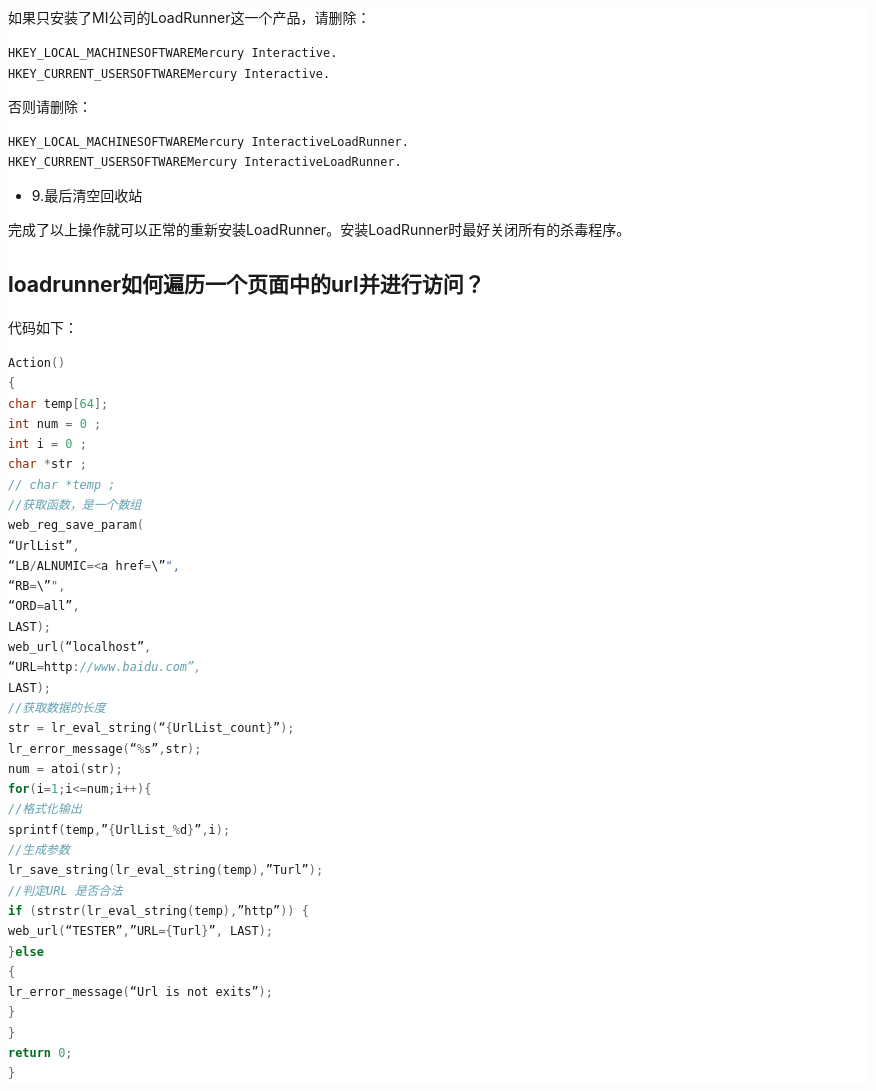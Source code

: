 如果只安装了MI公司的LoadRunner这一个产品，请删除：
```
HKEY_LOCAL_MACHINESOFTWAREMercury Interactive.
HKEY_CURRENT_USERSOFTWAREMercury Interactive.
```
否则请删除：
```
HKEY_LOCAL_MACHINESOFTWAREMercury InteractiveLoadRunner.
HKEY_CURRENT_USERSOFTWAREMercury InteractiveLoadRunner.
```

- 9.最后清空回收站

完成了以上操作就可以正常的重新安装LoadRunner。安装LoadRunner时最好关闭所有的杀毒程序。

## loadrunner如何遍历一个页面中的url并进行访问？ 

代码如下：

```c
Action()
{
char temp[64];
int num = 0 ;
int i = 0 ;
char *str ;
// char *temp ;
//获取函数，是一个数组
web_reg_save_param(
“UrlList”,
“LB/ALNUMIC=<a href=\”",
“RB=\”",
“ORD=all”,
LAST);
web_url(“localhost”,
“URL=http://www.baidu.com”,
LAST);
//获取数据的长度
str = lr_eval_string(“{UrlList_count}”);
lr_error_message(“%s”,str);
num = atoi(str);
for(i=1;i<=num;i++){
//格式化输出
sprintf(temp,”{UrlList_%d}”,i);
//生成参数
lr_save_string(lr_eval_string(temp),”Turl”);
//判定URL 是否合法
if (strstr(lr_eval_string(temp),”http”)) {
web_url(“TESTER”,”URL={Turl}”, LAST);
}else
{
lr_error_message(“Url is not exits”);
}
}
return 0;
}
```
